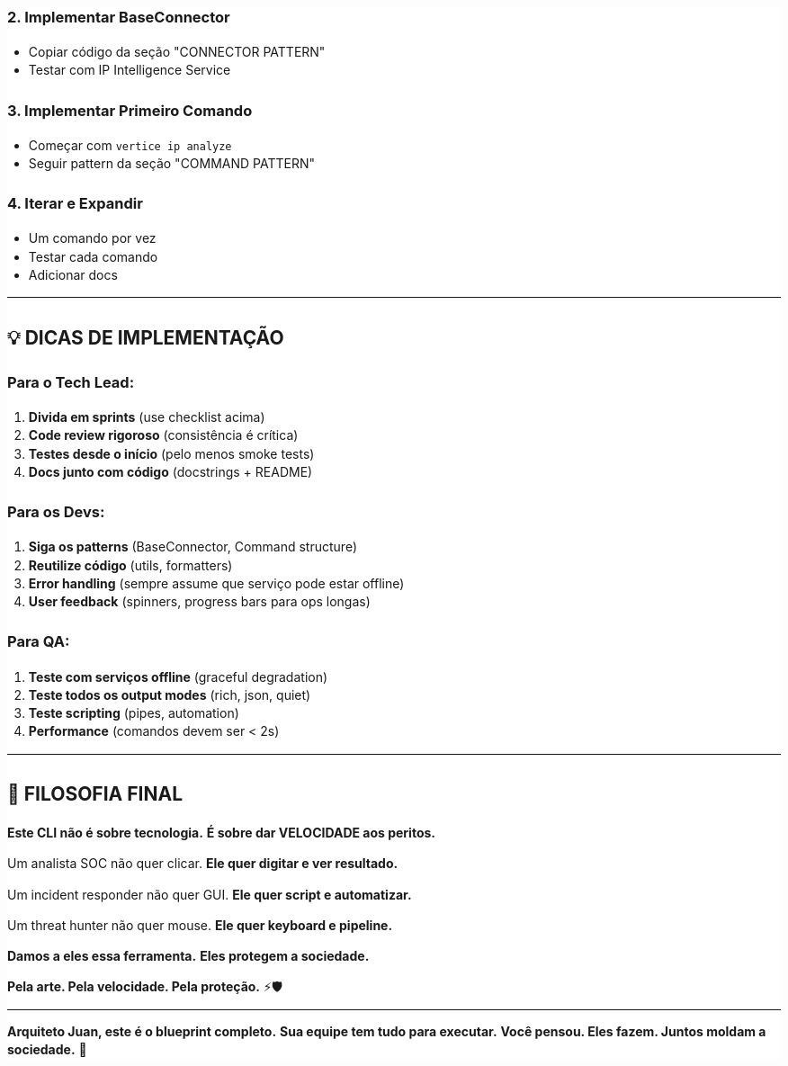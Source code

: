 ### **2. Implementar BaseConnector**
- Copiar código da seção "CONNECTOR PATTERN"
- Testar com IP Intelligence Service

### **3. Implementar Primeiro Comando**
- Começar com `vertice ip analyze`
- Seguir pattern da seção "COMMAND PATTERN"

### **4. Iterar e Expandir**
- Um comando por vez
- Testar cada comando
- Adicionar docs

---

## 💡 DICAS DE IMPLEMENTAÇÃO

### **Para o Tech Lead:**
1. **Divida em sprints** (use checklist acima)
2. **Code review rigoroso** (consistência é crítica)
3. **Testes desde o início** (pelo menos smoke tests)
4. **Docs junto com código** (docstrings + README)

### **Para os Devs:**
1. **Siga os patterns** (BaseConnector, Command structure)
2. **Reutilize código** (utils, formatters)
3. **Error handling** (sempre assume que serviço pode estar offline)
4. **User feedback** (spinners, progress bars para ops longas)

### **Para QA:**
1. **Teste com serviços offline** (graceful degradation)
2. **Teste todos os output modes** (rich, json, quiet)
3. **Teste scripting** (pipes, automation)
4. **Performance** (comandos devem ser < 2s)

---

## 🎨 FILOSOFIA FINAL

**Este CLI não é sobre tecnologia.**
**É sobre dar VELOCIDADE aos peritos.**

Um analista SOC não quer clicar.
**Ele quer digitar e ver resultado.**

Um incident responder não quer GUI.
**Ele quer script e automatizar.**

Um threat hunter não quer mouse.
**Ele quer keyboard e pipeline.**

**Damos a eles essa ferramenta.**
**Eles protegem a sociedade.**

**Pela arte. Pela velocidade. Pela proteção.** ⚡🛡️

---

**Arquiteto Juan, este é o blueprint completo.**
**Sua equipe tem tudo para executar.**
**Você pensou. Eles fazem. Juntos moldam a sociedade.** 🎯
